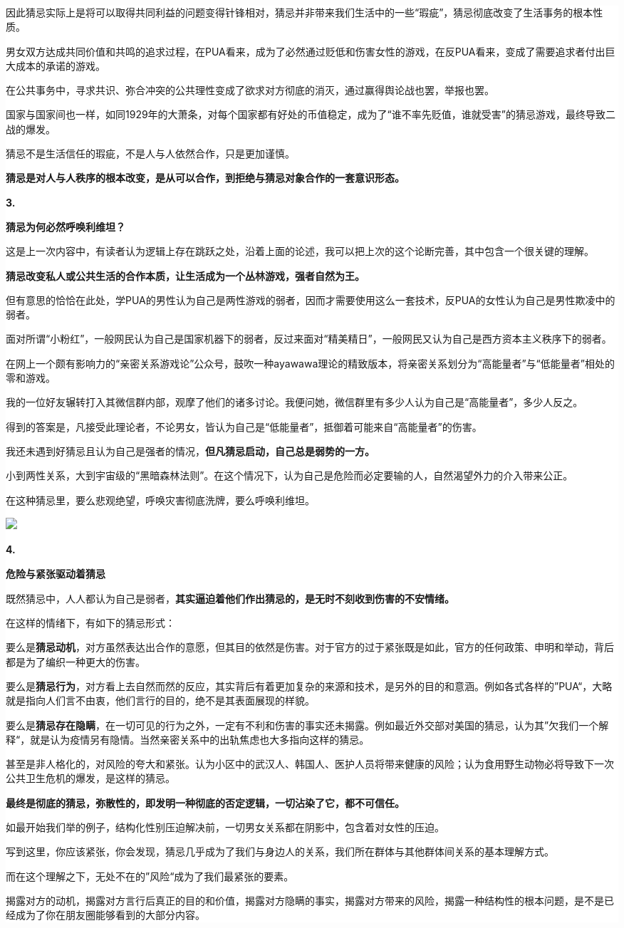 因此猜忌实际上是将可以取得共同利益的问题变得针锋相对，猜忌并非带来我们生活中的一些“瑕疵”，猜忌彻底改变了生活事务的根本性质。

男女双方达成共同价值和共鸣的追求过程，在PUA看来，成为了必然通过贬低和伤害女性的游戏，在反PUA看来，变成了需要追求者付出巨大成本的承诺的游戏。

在公共事务中，寻求共识、弥合冲突的公共理性变成了欲求对方彻底的消灭，通过赢得舆论战也罢，举报也罢。

国家与国家间也一样，如同1929年的大萧条，对每个国家都有好处的币值稳定，成为了“谁不率先贬值，谁就受害”的猜忌游戏，最终导致二战的爆发。

猜忌不是生活信任的瑕疵，不是人与人依然合作，只是更加谨慎。

**猜忌是对人与人秩序的根本改变，是从可以合作，到拒绝与猜忌对象合作的一套意识形态。**

**3.**

**猜忌为何必然呼唤利维坦？**

这是上一次内容中，有读者认为逻辑上存在跳跃之处，沿着上面的论述，我可以把上次的这个论断完善，其中包含一个很关键的理解。

**猜忌改变私人或公共生活的合作本质，让生活成为一个丛林游戏，强者自然为王。**

但有意思的恰恰在此处，学PUA的男性认为自己是两性游戏的弱者，因而才需要使用这么一套技术，反PUA的女性认为自己是男性欺凌中的弱者。

面对所谓“小粉红”，一般网民认为自己是国家机器下的弱者，反过来面对“精美精日”，一般网民又认为自己是西方资本主义秩序下的弱者。

在网上一个颇有影响力的“亲密关系游戏论”公众号，鼓吹一种ayawawa理论的精致版本，将亲密关系划分为“高能量者”与“低能量者”相处的零和游戏。

我的一位好友辗转打入其微信群内部，观摩了他们的诸多讨论。我便问她，微信群里有多少人认为自己是“高能量者”，多少人反之。

得到的答案是，凡接受此理论者，不论男女，皆认为自己是“低能量者”，抵御着可能来自“高能量者”的伤害。

我还未遇到好猜忌且认为自己是强者的情况，**但凡猜忌启动，自己总是弱势的一方。**

小到两性关系，大到宇宙级的“黑暗森林法则”。在这个情况下，认为自己是危险而必定要输的人，自然渴望外力的介入带来公正。

在这种猜忌里，要么悲观绝望，呼唤灾害彻底洗牌，要么呼唤利维坦。

![](https://images.weserv.nl/?url=https%3A//mmbiz.qpic.cn/mmbiz_jpg/aP7vrTpXJxT0rvSVTfFsmpVVJfEfWA0N9e1AsrEsict4ZF9JvpzuvDSZBd2kK2Rp0U0rymZAtx0nlD3JEzq0DibQ/640%3Fwx_fmt%3Djpeg)

**4.**

**危险与紧张驱动着猜忌**

既然猜忌中，人人都认为自己是弱者，**其实逼迫着他们作出猜忌的，是无时不刻收到伤害的不安情绪。**

在这样的情绪下，有如下的猜忌形式：

要么是**猜忌动机**，对方虽然表达出合作的意愿，但其目的依然是伤害。对于官方的过于紧张既是如此，官方的任何政策、申明和举动，背后都是为了编织一种更大的伤害。

要么是**猜忌行为**，对方看上去自然而然的反应，其实背后有着更加复杂的来源和技术，是另外的目的和意涵。例如各式各样的”PUA“，大略就是指向人们言不由衷，他们言行的目的，绝不是其表面展现的样貌。

要么是**猜忌存在隐瞒**，在一切可见的行为之外，一定有不利和伤害的事实还未揭露。例如最近外交部对美国的猜忌，认为其”欠我们一个解释“，就是认为疫情另有隐情。当然亲密关系中的出轨焦虑也大多指向这样的猜忌。

甚至是非人格化的，对风险的夸大和紧张。认为小区中的武汉人、韩国人、医护人员将带来健康的风险；认为食用野生动物必将导致下一次公共卫生危机的爆发，是这样的猜忌。

**最终是彻底的猜忌，弥散性的，即发明一种彻底的否定逻辑，一切沾染了它，都不可信任。**

如最开始我们举的例子，结构化性别压迫解决前，一切男女关系都在阴影中，包含着对女性的压迫。

写到这里，你应该紧张，你会发现，猜忌几乎成为了我们与身边人的关系，我们所在群体与其他群体间关系的基本理解方式。

而在这个理解之下，无处不在的”风险“成为了我们最紧张的要素。

揭露对方的动机，揭露对方言行后真正的目的和价值，揭露对方隐瞒的事实，揭露对方带来的风险，揭露一种结构性的根本问题，是不是已经成为了你在朋友圈能够看到的大部分内容。
